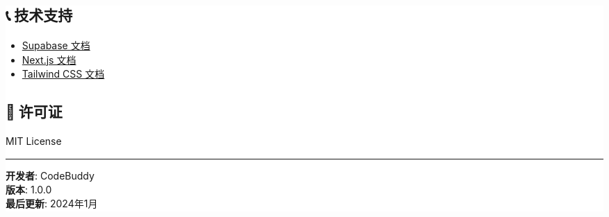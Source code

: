 ## 📞 技术支持

- [Supabase 文档](https://supabase.com/docs)
- [Next.js 文档](https://nextjs.org/docs)
- [Tailwind CSS 文档](https://tailwindcss.com/docs)

## 📄 许可证

MIT License

---

**开发者**: CodeBuddy  
**版本**: 1.0.0  
**最后更新**: 2024年1月
